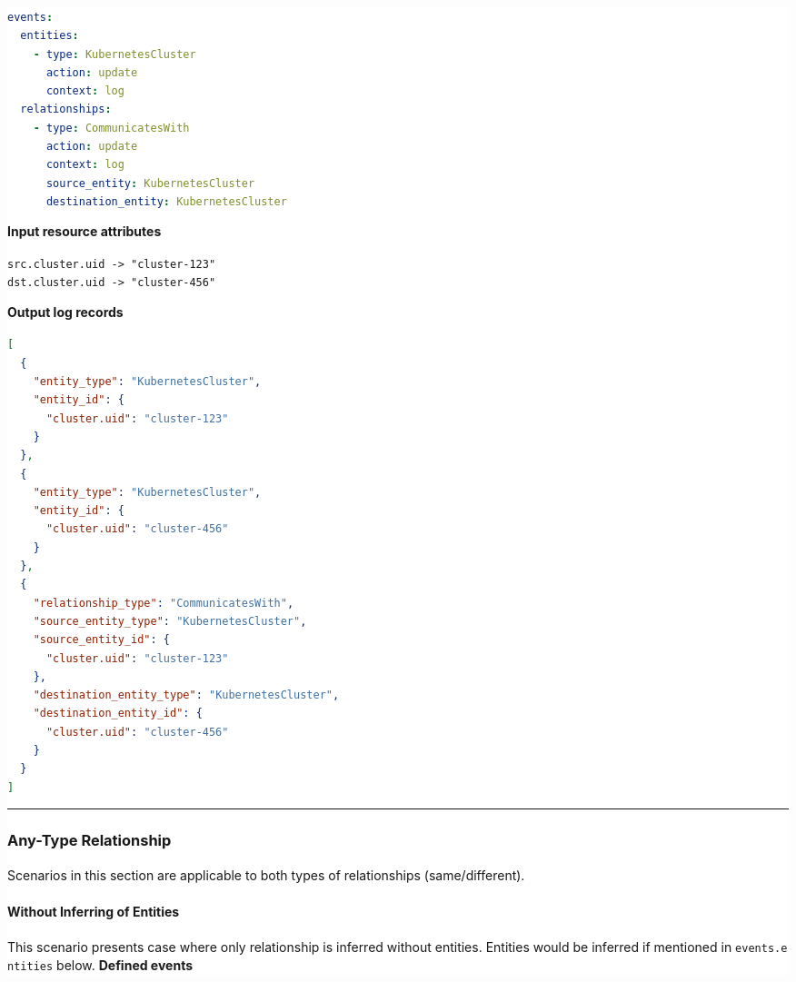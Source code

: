 ```yaml
events:
  entities:
    - type: KubernetesCluster
      action: update
      context: log
  relationships:
    - type: CommunicatesWith
      action: update
      context: log
      source_entity: KubernetesCluster
      destination_entity: KubernetesCluster
```

**Input resource attributes**

```
src.cluster.uid -> "cluster-123"
dst.cluster.uid -> "cluster-456"
```

**Output log records**
```json
[
  {
    "entity_type": "KubernetesCluster",
    "entity_id": {
      "cluster.uid": "cluster-123"
    }
  },
  {
    "entity_type": "KubernetesCluster",
    "entity_id": {
      "cluster.uid": "cluster-456"
    }
  },
  {
    "relationship_type": "CommunicatesWith",
    "source_entity_type": "KubernetesCluster",
    "source_entity_id": {
      "cluster.uid": "cluster-123"
    },
    "destination_entity_type": "KubernetesCluster",
    "destination_entity_id": {
      "cluster.uid": "cluster-456"
    }
  }
]
```
___



### Any-Type Relationship
Scenarios in this section are applicable to both types of relationships (same/different).
#### Without Inferring of Entities
This scenario presents case where only relationship is inferred without entities. Entities would be inferred if mentioned in `events.entities` below.
**Defined events**
